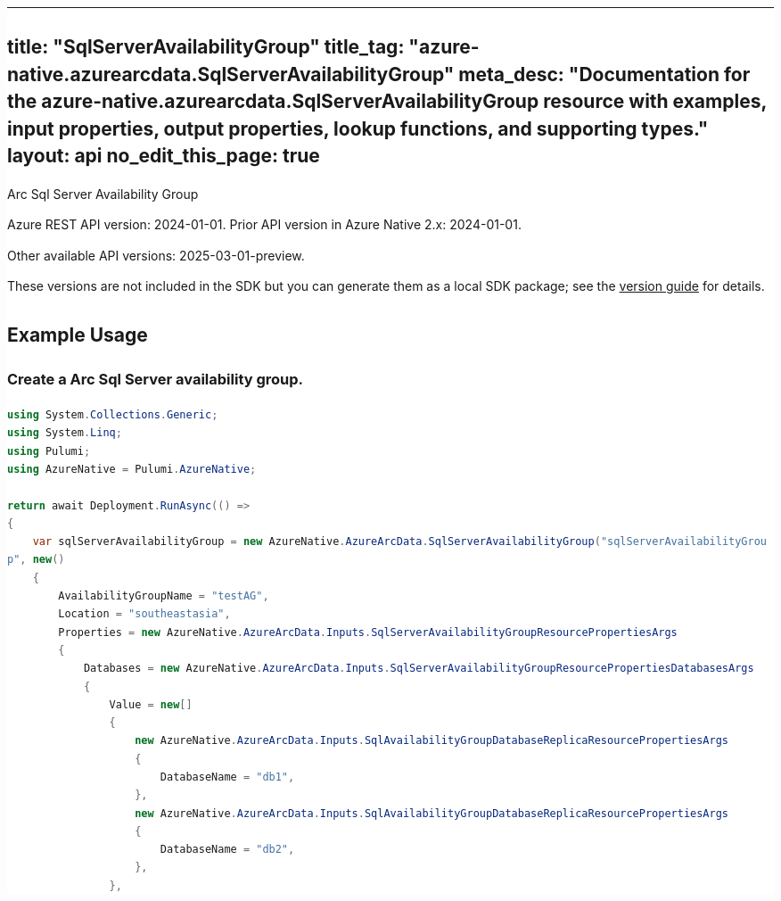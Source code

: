 
---
title: "SqlServerAvailabilityGroup"
title_tag: "azure-native.azurearcdata.SqlServerAvailabilityGroup"
meta_desc: "Documentation for the azure-native.azurearcdata.SqlServerAvailabilityGroup resource with examples, input properties, output properties, lookup functions, and supporting types."
layout: api
no_edit_this_page: true
---






Arc Sql Server Availability Group

Azure REST API version: 2024-01-01. Prior API version in Azure Native 2.x: 2024-01-01.

Other available API versions: 2025-03-01-preview.

These versions are not included in the SDK but you can generate them as a local SDK package; see the [version guide](../../../version-guide/#accessing-any-api-version-via-local-packages) for details.

<div><pulumi-examples>

## Example Usage

<div><pulumi-chooser type="language" options="csharp,go,typescript,python,yaml,java"></pulumi-chooser></div>


### Create a Arc Sql Server availability group.


<div>
<pulumi-choosable type="language" values="csharp">

```csharp
using System.Collections.Generic;
using System.Linq;
using Pulumi;
using AzureNative = Pulumi.AzureNative;

return await Deployment.RunAsync(() => 
{
    var sqlServerAvailabilityGroup = new AzureNative.AzureArcData.SqlServerAvailabilityGroup("sqlServerAvailabilityGroup", new()
    {
        AvailabilityGroupName = "testAG",
        Location = "southeastasia",
        Properties = new AzureNative.AzureArcData.Inputs.SqlServerAvailabilityGroupResourcePropertiesArgs
        {
            Databases = new AzureNative.AzureArcData.Inputs.SqlServerAvailabilityGroupResourcePropertiesDatabasesArgs
            {
                Value = new[]
                {
                    new AzureNative.AzureArcData.Inputs.SqlAvailabilityGroupDatabaseReplicaResourcePropertiesArgs
                    {
                        DatabaseName = "db1",
                    },
                    new AzureNative.AzureArcData.Inputs.SqlAvailabilityGroupDatabaseReplicaResourcePropertiesArgs
                    {
                        DatabaseName = "db2",
                    },
                },
```